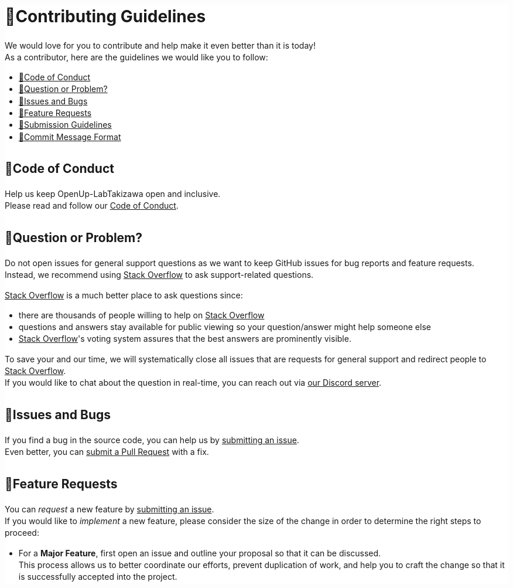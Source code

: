# 🫶Contributing Guidelines

We would love for you to contribute and help make it even better than it is today!  
As a contributor, here are the guidelines we would like you to follow:

 - [🤝Code of Conduct](#code-of-conduct)
 - [🔎Question or Problem?](#question-or-problem)
 - [🐛Issues and Bugs](#issues-and-bugs)
 - [🚀Feature Requests](#feature-requests)
 - [🎫Submission Guidelines](#submission-guidelines)
 - [📃Commit Message Format](#commit-message-format)

## 🤝Code of Conduct

Help us keep OpenUp-LabTakizawa open and inclusive.  
Please read and follow our [Code of Conduct][coc].

## 🔎Question or Problem?

Do not open issues for general support questions as we want to keep GitHub issues for bug reports and feature requests.  
Instead, we recommend using [Stack Overflow][so] to ask support-related questions.

[Stack Overflow][so] is a much better place to ask questions since:

- there are thousands of people willing to help on [Stack Overflow][so]
- questions and answers stay available for public viewing so your question/answer might help someone else
- [Stack Overflow][so]'s voting system assures that the best answers are prominently visible.

To save your and our time, we will systematically close all issues that are requests for general support and redirect people to [Stack Overflow][so].  
If you would like to chat about the question in real-time, you can reach out via [our Discord server][discord].

## 🐛Issues and Bugs

If you find a bug in the source code, you can help us by [submitting an issue](#submitting-an-issue).  
Even better, you can [submit a Pull Request](#submitting-a-pull-request-pr) with a fix.

## 🚀Feature Requests

You can *request* a new feature by [submitting an issue](#submitting-an-issue).  
If you would like to *implement* a new feature, please consider the size of the change in order to determine the right steps to proceed:

* For a **Major Feature**, first open an issue and outline your proposal so that it can be discussed.  
  This process allows us to better coordinate our efforts, prevent duplication of work, and help you to craft the change so that it is successfully accepted into the project.


[branch]: https://help.github.com/articles/creating-and-deleting-branches-within-your-repository
[coc]: https://github.com/OpenUp-LabTakizawa/OpenUp-LabTakizawa/blob/main/CODE_OF_CONDUCT.md
[commit-message-format]: https://docs.google.com/document/d/1QrDFcIiPjSLDn3EL15IJygNPiHORgU1_OOAqWjiDU5Y/edit#
[OpenUp-LabTakizawa-pr]: https://github.com/OpenUp-LabTakizawa/OpenUp-LabTakizawa/pulls
[discord]: https://discord.gg/tSHMqK8VDU
[fork]: https://help.github.com/articles/fork-a-repo/
[issue-template]: https://github.com/OpenUp-LabTakizawa/OpenUp-LabTakizawa/tree/main/.github/ISSUE_TEMPLATE
[pr]: https://help.github.com/articles/using-pull-requests/
[so]: https://stackoverflow.com